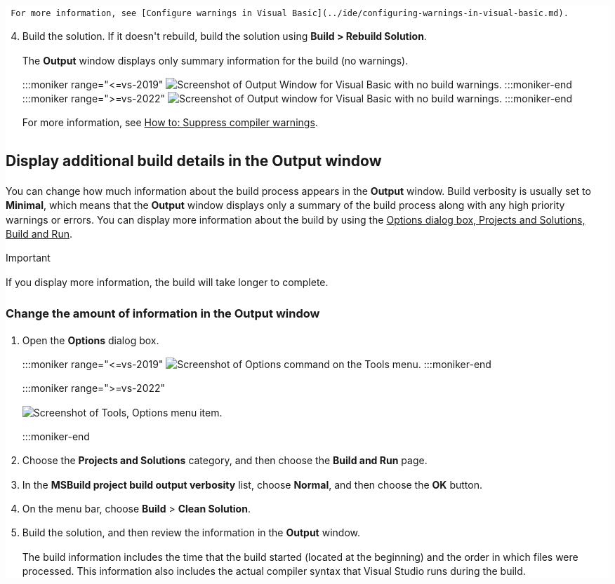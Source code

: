      For more information, see [Configure warnings in Visual Basic](../ide/configuring-warnings-in-visual-basic.md).

4. Build the solution. If it doesn't rebuild, build the solution using **Build > Rebuild Solution**.

   The **Output** window displays only summary information for the build (no warnings).

   :::moniker range="<=vs-2019"
   ![Screenshot of Output Window for Visual Basic with no build warnings.](../ide/media/buildwalk_visualbasicbuildwarnings.png)
   :::moniker-end
   :::moniker range=">=vs-2022"
   ![Screenshot of Output window for Visual Basic with no build warnings.](media/vs-2022/build-tutorial-build-output-vb-no-warning.png)
   :::moniker-end

   For more information, see [How to: Suppress compiler warnings](../ide/how-to-suppress-compiler-warnings.md).

## Display additional build details in the Output window

You can change how much information about the build process appears in the **Output** window. Build verbosity is usually set to **Minimal**, which means that the **Output** window displays only a summary of the build process along with any high priority warnings or errors. You can display more information about the build by using the [Options dialog box, Projects and Solutions, Build and Run](../ide/reference/options-dialog-box-projects-and-solutions-build-and-run.md).

> [!IMPORTANT]
> If you display more information, the build will take longer to complete.

### Change the amount of information in the Output window

1. Open the **Options** dialog box.

     :::moniker range="<=vs-2019"
     ![Screenshot of Options command on the Tools menu.](../ide/media/exploreide-toolsoptionsmenu.png)
     :::moniker-end

     :::moniker range=">=vs-2022"

     ![Screenshot of Tools, Options menu item.](media/vs-2022/build-tutorial-tools-options-menu-item.png)

     :::moniker-end

1. Choose the **Projects and Solutions** category, and then choose the **Build and Run** page.

1. In the **MSBuild project build output verbosity** list, choose **Normal**, and then choose the **OK** button.

1. On the menu bar, choose **Build** > **Clean Solution**.

1. Build the solution, and then review the information in the **Output** window.

     The build information includes the time that the build started (located at the beginning) and the order in which files were processed. This information also includes the actual compiler syntax that Visual Studio runs during the build.
